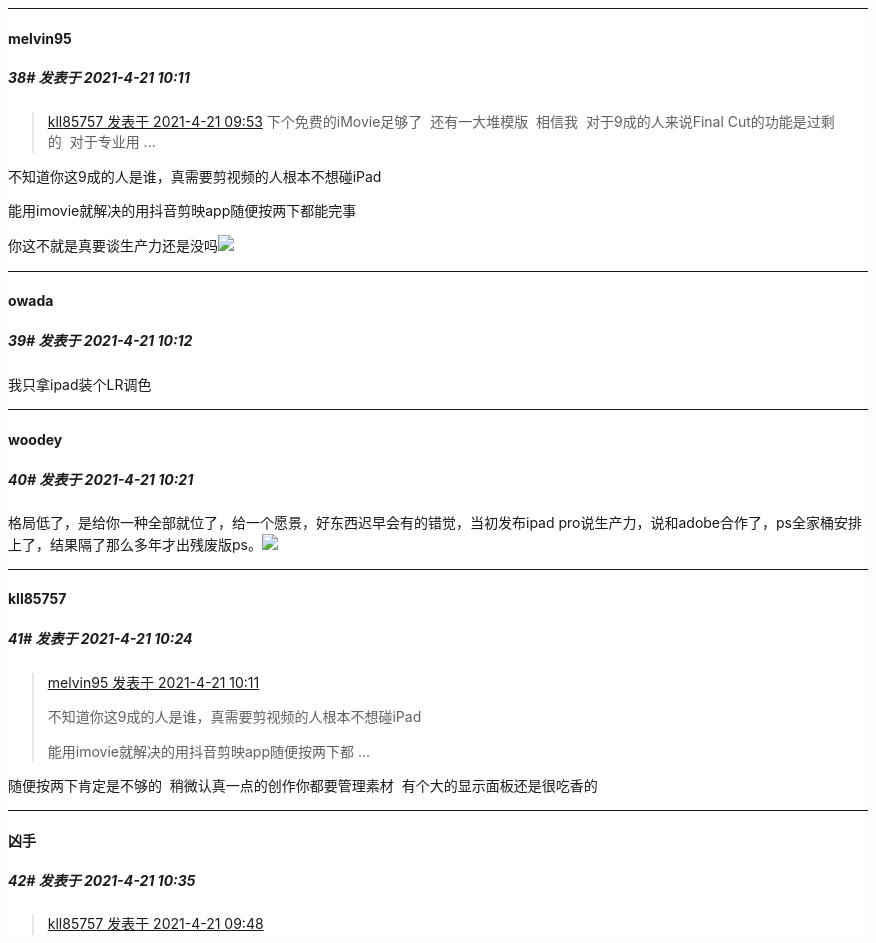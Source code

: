 
*****

####  melvin95  
##### 38#       发表于 2021-4-21 10:11


<blockquote><a href="httphttps://bbs.saraba1st.com/2b/forum.php?mod=redirect&amp;goto=findpost&amp;pid=51008427&amp;ptid=2000142" target="_blank">kll85757 发表于 2021-4-21 09:53</a>
 下个免费的iMovie足够了  还有一大堆模版  相信我  对于9成的人来说Final Cut的功能是过剩的  对于专业用 ...</blockquote>
不知道你这9成的人是谁，真需要剪视频的人根本不想碰iPad

能用imovie就解决的用抖音剪映app随便按两下都能完事

你这不就是真要谈生产力还是没吗<img src="https://static.saraba1st.com/image/smiley/face2017/053.png" referrerpolicy="no-referrer">


*****

####  owada  
##### 39#       发表于 2021-4-21 10:12


我只拿ipad装个LR调色


*****

####  woodey  
##### 40#       发表于 2021-4-21 10:21


格局低了，是给你一种全部就位了，给一个愿景，好东西迟早会有的错觉，当初发布ipad pro说生产力，说和adobe合作了，ps全家桶安排上了，结果隔了那么多年才出残废版ps。<img src="https://static.saraba1st.com/image/smiley/face2017/067.png" referrerpolicy="no-referrer">


*****

####  kll85757  
##### 41#       发表于 2021-4-21 10:24


<blockquote><a href="httphttps://bbs.saraba1st.com/2b/forum.php?mod=redirect&amp;goto=findpost&amp;pid=51008674&amp;ptid=2000142" target="_blank">melvin95 发表于 2021-4-21 10:11</a>

不知道你这9成的人是谁，真需要剪视频的人根本不想碰iPad


能用imovie就解决的用抖音剪映app随便按两下都 ...</blockquote>
随便按两下肯定是不够的  稍微认真一点的创作你都要管理素材  有个大的显示面板还是很吃香的


*****

####  凶手  
##### 42#       发表于 2021-4-21 10:35


<blockquote><a href="httphttps://bbs.saraba1st.com/2b/forum.php?mod=redirect&amp;goto=findpost&amp;pid=51008381&amp;ptid=2000142" target="_blank">kll85757 发表于 2021-4-21 09:48</a>
